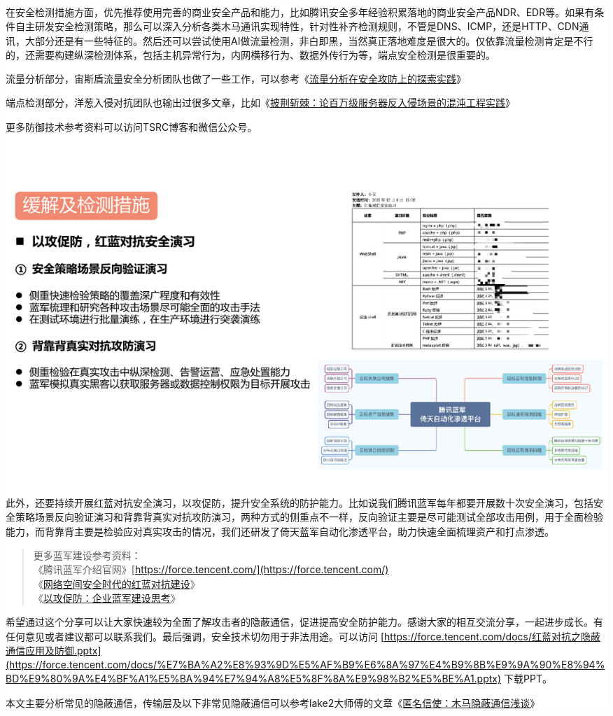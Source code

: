 在安全检测措施方面，优先推荐使用完善的商业安全产品和能力，比如腾讯安全多年经验积累落地的商业安全产品NDR、EDR等。如果有条件自主研发安全检测策略，那么可以深入分析各类木马通讯实现特性，针对性补齐检测规则，不管是DNS、ICMP，还是HTTP、CDN通讯，大部分还是有一些特征的。然后还可以尝试使用AI做流量检测，非白即黑，当然真正落地难度是很大的。仅依靠流量检测肯定是不行的，还需要构建纵深检测体系，包括主机异常行为，内网横移行为、数据外传行为等，端点安全检测是很重要的。

流量分析部分，宙斯盾流量安全分析团队也做了一些工作，可以参考《[流量分析在安全攻防上的探索实践](https://mp.weixin.qq.com/s/xz9v7cxQiGdsCUWbl5Lp1A "流量分析在安全攻防上的探索实践")》

端点检测部分，洋葱入侵对抗团队也输出过很多文章，比如《[披荆斩棘：论百万级服务器反入侵场景的混沌工程实践](https://mp.weixin.qq.com/s/N3nTAlHAFG9FO5a0d6l_XQ "披荆斩棘：论百万级服务器反入侵场景的混沌工程实践")》

更多防御技术参考资料可以访问TSRC博客和微信公众号。

![](assets/1700701578-0de7779357ed479490682142f88592eb.png)

此外，还要持续开展红蓝对抗安全演习，以攻促防，提升安全系统的防护能力。比如说我们腾讯蓝军每年都要开展数十次安全演习，包括安全策略场景反向验证演习和背靠背真实对抗攻防演习，两种方式的侧重点不一样，反向验证主要是尽可能测试全部攻击用例，用于全面检验能力，而背靠背主要是检验应对真实攻击的情况，我们还研发了倚天蓝军自动化渗透平台，助力快速全面梳理资产和打点渗透。

> 更多蓝军建设参考资料：  
> 《腾讯蓝军介绍官网》[https://force.tencent.com/](https://force.tencent.com/)  
> 《[网络空间安全时代的红蓝对抗建设](https://mp.weixin.qq.com/s/dzU7mTbD-Hmw7ZxB6FRb5Q "网络空间安全时代的红蓝对抗建设")》  
> 《[以攻促防：企业蓝军建设思考](https://mp.weixin.qq.com/s/8iJs2ON66NY1Jdbt7c-BTA "以攻促防：企业蓝军建设思考")》

希望通过这个分享可以让大家快速较为全面了解攻击者的隐蔽通信，促进提高安全防护能力。感谢大家的相互交流分享，一起进步成长。有任何意见或者建议都可以联系我们。最后强调，安全技术切勿用于非法用途。可以访问 [https://force.tencent.com/docs/红蓝对抗之隐蔽通信应用及防御.pptx](https://force.tencent.com/docs/%E7%BA%A2%E8%93%9D%E5%AF%B9%E6%8A%97%E4%B9%8B%E9%9A%90%E8%94%BD%E9%80%9A%E4%BF%A1%E5%BA%94%E7%94%A8%E5%8F%8A%E9%98%B2%E5%BE%A1.pptx) 下载PPT。

本文主要分析常见的隐蔽通信，传输层及以下非常见隐蔽通信可以参考lake2大师傅的文章《[匿名信使：木马隐蔽通信浅谈](https://mp.weixin.qq.com/s/X_qPqmpx6uGAs6Y84rV8Jg "匿名信使：木马隐蔽通信浅谈")》
